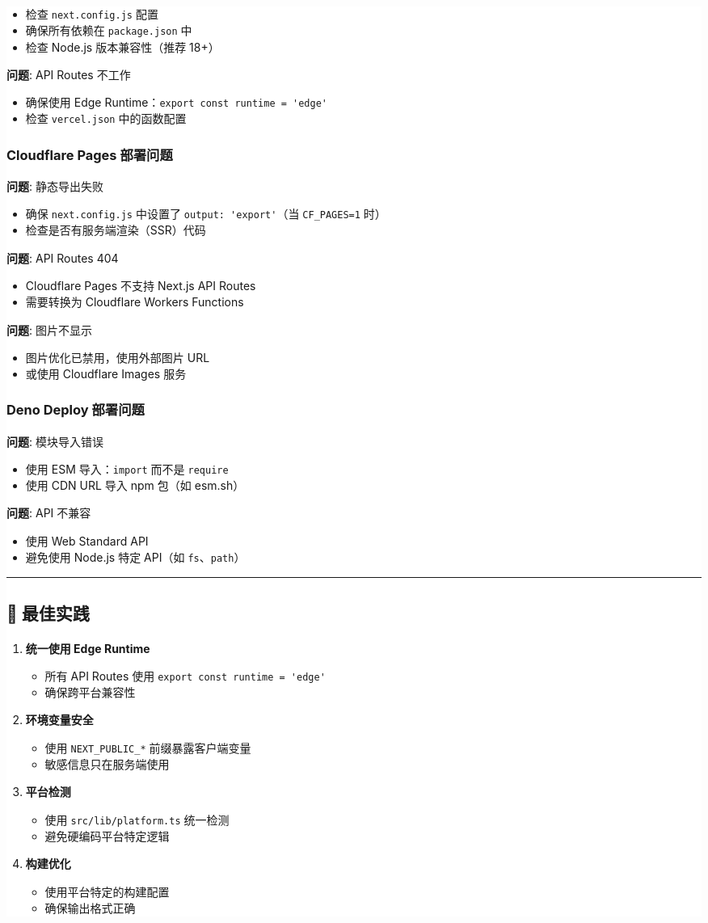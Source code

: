 - 检查 `next.config.js` 配置
- 确保所有依赖在 `package.json` 中
- 检查 Node.js 版本兼容性（推荐 18+）

**问题**: API Routes 不工作

- 确保使用 Edge Runtime：`export const runtime = 'edge'`
- 检查 `vercel.json` 中的函数配置

### Cloudflare Pages 部署问题

**问题**: 静态导出失败

- 确保 `next.config.js` 中设置了 `output: 'export'`（当 `CF_PAGES=1` 时）
- 检查是否有服务端渲染（SSR）代码

**问题**: API Routes 404

- Cloudflare Pages 不支持 Next.js API Routes
- 需要转换为 Cloudflare Workers Functions

**问题**: 图片不显示

- 图片优化已禁用，使用外部图片 URL
- 或使用 Cloudflare Images 服务

### Deno Deploy 部署问题

**问题**: 模块导入错误

- 使用 ESM 导入：`import` 而不是 `require`
- 使用 CDN URL 导入 npm 包（如 esm.sh）

**问题**: API 不兼容

- 使用 Web Standard API
- 避免使用 Node.js 特定 API（如 `fs`、`path`）

---

## 🎯 最佳实践

1. **统一使用 Edge Runtime**
   - 所有 API Routes 使用 `export const runtime = 'edge'`
   - 确保跨平台兼容性

2. **环境变量安全**
   - 使用 `NEXT_PUBLIC_*` 前缀暴露客户端变量
   - 敏感信息只在服务端使用

3. **平台检测**
   - 使用 `src/lib/platform.ts` 统一检测
   - 避免硬编码平台特定逻辑

4. **构建优化**
   - 使用平台特定的构建配置
   - 确保输出格式正确
